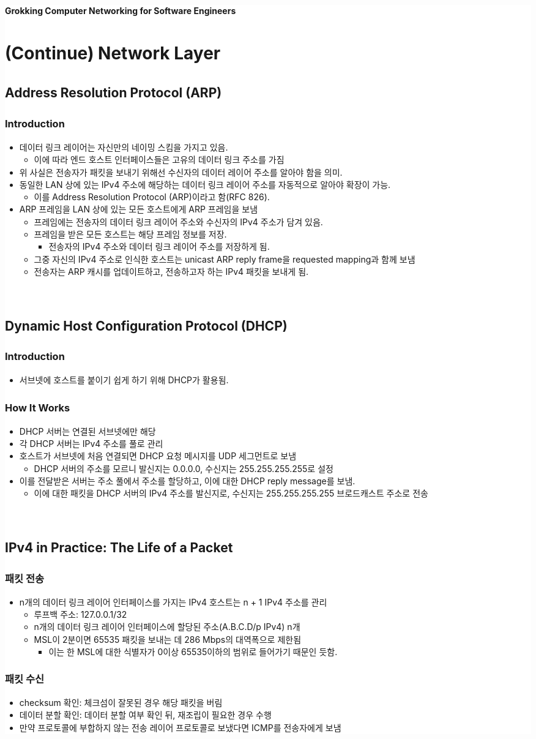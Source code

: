 **Grokking Computer Networking for Software Engineers**

# (Continue) Network Layer
## Address Resolution Protocol (ARP)
### Introduction
* 데이터 링크 레이어는 자신만의 네이밍 스킴을 가지고 있음.
    - 이에 따라 엔드 호스트 인터페이스들은 고유의 데이터 링크 주소를 가짐
* 위 사실은 전송자가 패킷을 보내기 위해선 수신자의 데이터 레이어 주소를 알아야 함을 의미.
* 동일한 LAN 상에 있는 IPv4 주소에 해당하는 데이터 링크 레이어 주소를 자동적으로 알아야 확장이 가능.
    - 이를 Address Resolution Protocol (ARP)이라고 함(RFC 826).
* ARP 프레임을 LAN 상에 있는 모든 호스트에게 ARP 프레임을 보냄
    - 프레임에는 전송자의 데이터 링크 레이어 주소와 수신자의 IPv4 주소가 담겨 있음.
    - 프레임을 받은 모든 호스트는 해당 프레임 정보를 저장.
        + 전송자의 IPv4 주소와 데이터 링크 레이어 주소를 저장하게 됨.
    - 그중 자신의 IPv4 주소로 인식한 호스트는 unicast ARP reply frame을 requested mapping과 함께 보냄
    - 전송자는 ARP 캐시를 업데이트하고, 전송하고자 하는 IPv4 패킷을 보내게 됨.

<br>

## Dynamic Host Configuration Protocol (DHCP) 
### Introduction
* 서브넷에 호스트를 붙이기 쉽게 하기 위해 DHCP가 활용됨.

### How It Works
* DHCP 서버는 연결된 서브넷에만 해당
* 각 DHCP 서버는 IPv4 주소를 풀로 관리
* 호스트가 서브넷에 처음 연결되면 DHCP 요청 메시지를 UDP 세그먼트로 보냄
    - DHCP 서버의 주소를 모르니 발신지는 0.0.0.0, 수신지는 255.255.255.255로 설정
* 이를 전달받은 서버는 주소 풀에서 주소를 할당하고, 이에 대한 DHCP reply message를 보냄.
    - 이에 대한 패킷을 DHCP 서버의 IPv4 주소를 발신지로, 수신지는 255.255.255.255 브로드캐스트 주소로 전송

<br>

## IPv4 in Practice: The Life of a Packet
### 패킷 전송
* n개의 데이터 링크 레이어 인터페이스를 가지는 IPv4 호스트는 n + 1 IPv4 주소를 관리
    - 루프백 주소: 127.0.0.1/32
    - n개의 데이터 링크 레이어 인터페이스에 할당된 주소(A.B.C.D/p IPv4) n개
    - MSL이 2분이면 65535 패킷을 보내는 데 286 Mbps의 대역폭으로 제한됨
        + 이는 한 MSL에 대한 식별자가 0이상 65535이하의 범위로 들어가기 때문인 듯함.

### 패킷 수신
* checksum 확인: 체크섬이 잘못된 경우 해당 패킷을 버림
* 데이터 분할 확인: 데이터 분할 여부 확인 뒤, 재조립이 필요한 경우 수행
* 만약 프로토콜에 부합하지 않는 전송 레이어 프로토콜로 보냈다면 ICMP를 전송자에게 보냄
